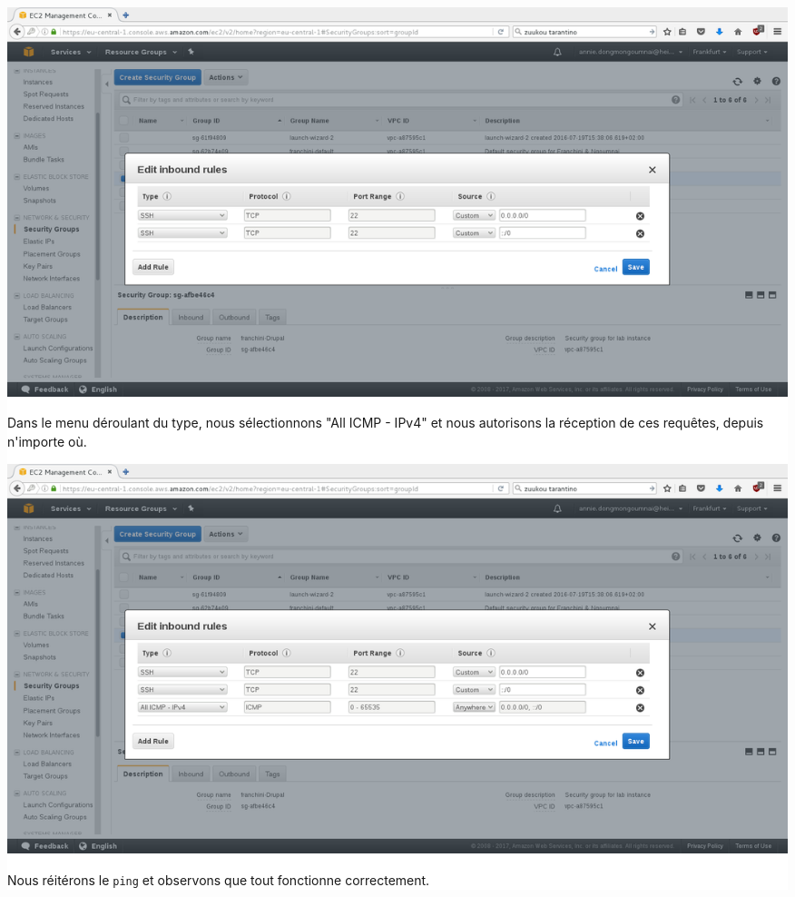 ![Change Security group step-by-step](assets/images/02-instance_change_sg_step_3.png)

Dans le menu déroulant du type, nous sélectionnons "All ICMP - IPv4" et nous
autorisons la réception de ces requêtes, depuis n'importe où.

![Change Security group step-by-step](assets/images/02-instance_change_sg_step_4.png)

Nous réitérons le `ping` et observons que tout fonctionne correctement.

